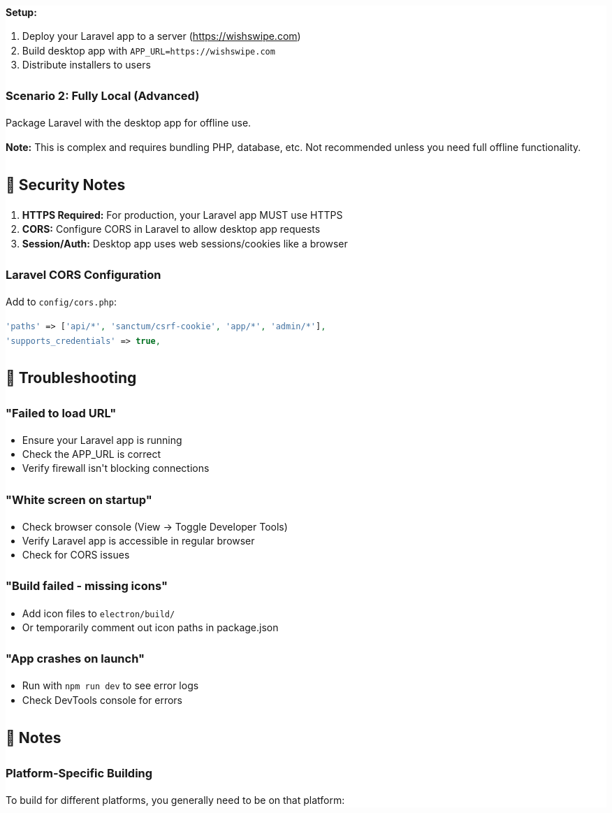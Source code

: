 **Setup:**
1. Deploy your Laravel app to a server (https://wishswipe.com)
2. Build desktop app with `APP_URL=https://wishswipe.com`
3. Distribute installers to users

### Scenario 2: Fully Local (Advanced)
Package Laravel with the desktop app for offline use.

**Note:** This is complex and requires bundling PHP, database, etc. Not recommended unless you need full offline functionality.

## 🔐 Security Notes

1. **HTTPS Required:** For production, your Laravel app MUST use HTTPS
2. **CORS:** Configure CORS in Laravel to allow desktop app requests
3. **Session/Auth:** Desktop app uses web sessions/cookies like a browser

### Laravel CORS Configuration

Add to `config/cors.php`:
```php
'paths' => ['api/*', 'sanctum/csrf-cookie', 'app/*', 'admin/*'],
'supports_credentials' => true,
```

## 🐛 Troubleshooting

### "Failed to load URL"
- Ensure your Laravel app is running
- Check the APP_URL is correct
- Verify firewall isn't blocking connections

### "White screen on startup"
- Check browser console (View → Toggle Developer Tools)
- Verify Laravel app is accessible in regular browser
- Check for CORS issues

### "Build failed - missing icons"
- Add icon files to `electron/build/`
- Or temporarily comment out icon paths in package.json

### "App crashes on launch"
- Run with `npm run dev` to see error logs
- Check DevTools console for errors

## 📝 Notes

### Platform-Specific Building

To build for different platforms, you generally need to be on that platform:
